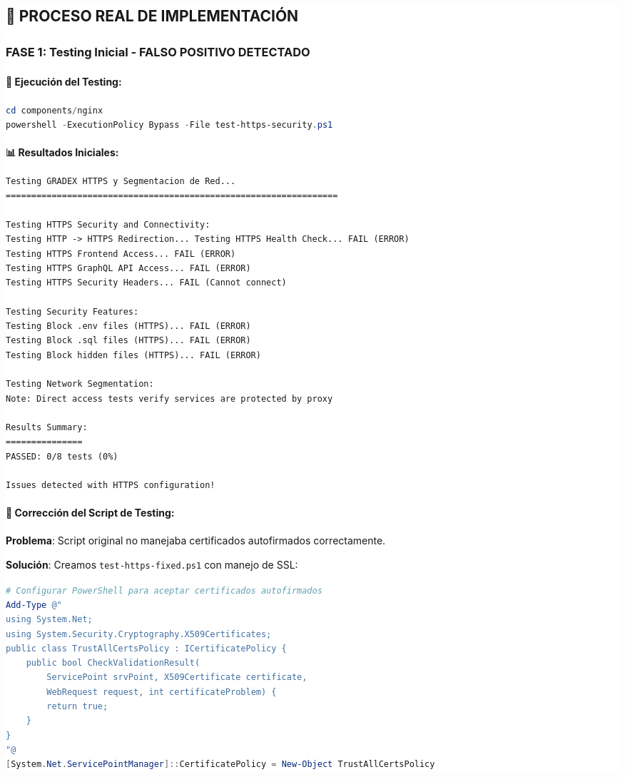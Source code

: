 
## 🚨 **PROCESO REAL DE IMPLEMENTACIÓN**

### **FASE 1: Testing Inicial - FALSO POSITIVO DETECTADO**

#### 🧪 **Ejecución del Testing:**
```powershell
cd components/nginx
powershell -ExecutionPolicy Bypass -File test-https-security.ps1
```

#### 📊 **Resultados Iniciales:**
```
Testing GRADEX HTTPS y Segmentacion de Red...
=================================================================

Testing HTTPS Security and Connectivity:
Testing HTTP -> HTTPS Redirection... Testing HTTPS Health Check... FAIL (ERROR)
Testing HTTPS Frontend Access... FAIL (ERROR)
Testing HTTPS GraphQL API Access... FAIL (ERROR)
Testing HTTPS Security Headers... FAIL (Cannot connect)

Testing Security Features:
Testing Block .env files (HTTPS)... FAIL (ERROR)
Testing Block .sql files (HTTPS)... FAIL (ERROR)
Testing Block hidden files (HTTPS)... FAIL (ERROR)

Testing Network Segmentation:
Note: Direct access tests verify services are protected by proxy

Results Summary:
===============
PASSED: 0/8 tests (0%)

Issues detected with HTTPS configuration!
```

#### 🔧 **Corrección del Script de Testing:**
**Problema**: Script original no manejaba certificados autofirmados correctamente.

**Solución**: Creamos `test-https-fixed.ps1` con manejo de SSL:
```powershell
# Configurar PowerShell para aceptar certificados autofirmados
Add-Type @"
using System.Net;
using System.Security.Cryptography.X509Certificates;
public class TrustAllCertsPolicy : ICertificatePolicy {
    public bool CheckValidationResult(
        ServicePoint srvPoint, X509Certificate certificate,
        WebRequest request, int certificateProblem) {
        return true;
    }
}
"@
[System.Net.ServicePointManager]::CertificatePolicy = New-Object TrustAllCertsPolicy
```
